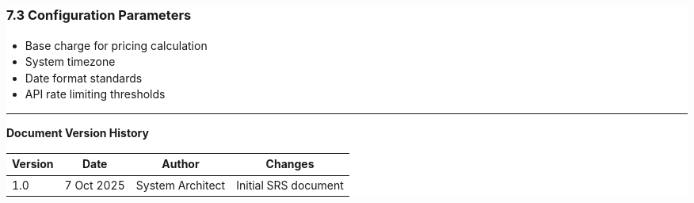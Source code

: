 ### 7.3 Configuration Parameters
- Base charge for pricing calculation
- System timezone
- Date format standards
- API rate limiting thresholds

---

**Document Version History**

| Version | Date | Author | Changes |
|---------|------|--------|---------|
| 1.0 | 7 Oct 2025 | System Architect | Initial SRS document |

